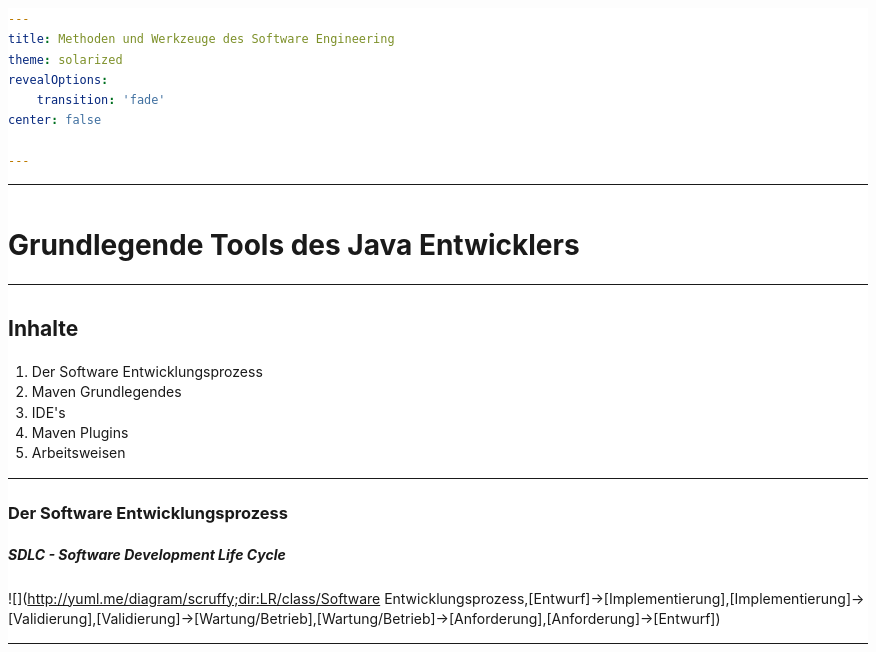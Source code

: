 ```yaml
---
title: Methoden und Werkzeuge des Software Engineering
theme: solarized
revealOptions:
    transition: 'fade'
center: false

---
```


<style type="text/css">
  .reveal {
   font-size: 30px;
  }
  .reveal p {
    text-align: left;
  }
  .reveal ul {
    display: block;
  }
  .reveal ol {
    display: block;
  }
  img {
   display: block ! important;
   width: auto ! important;
   margin: auto ! important;
   border: 0 ! important;
   box-shadow: none ! important;
  }
</style>
---
# Grundlegende Tools des Java Entwicklers 

---
## Inhalte
1. Der Software Entwicklungsprozess
2. Maven Grundlegendes
3. IDE's
4. Maven Plugins
5. Arbeitsweisen

---
<section style="text-align: left;">

### Der Software Entwicklungsprozess 
##### SDLC - Software Development Life Cycle
![](http://yuml.me/diagram/scruffy;dir:LR/class/Software Entwicklungsprozess,[Entwurf]-&gt;[Implementierung],[Implementierung]-&gt;[Validierung],[Validierung]-&gt;[Wartung/Betrieb],[Wartung/Betrieb]-&gt;[Anforderung],[Anforderung]-&gt;[Entwurf])

---